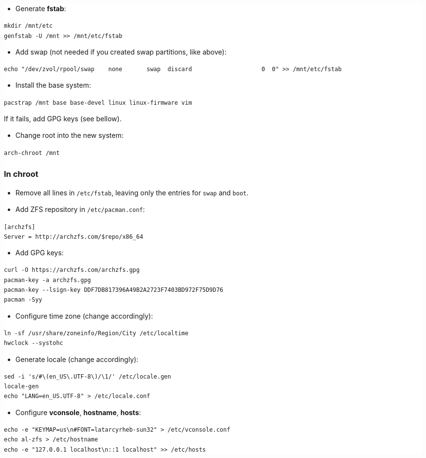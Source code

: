 - Generate **fstab**:
```
mkdir /mnt/etc
genfstab -U /mnt >> /mnt/etc/fstab
```

- Add swap (not needed if you created swap partitions, like above):
```
echo "/dev/zvol/rpool/swap    none       swap  discard                    0  0" >> /mnt/etc/fstab
```

- Install the base system:
```
pacstrap /mnt base base-devel linux linux-firmware vim
```
If it fails, add GPG keys (see bellow).

- Change root into the new system:
```
arch-chroot /mnt
```
### In chroot

- Remove all lines in ```/etc/fstab```, leaving only the entries for ```swap``` and ```boot```.

- Add ZFS repository in ```/etc/pacman.conf```:
```
[archzfs]
Server = http://archzfs.com/$repo/x86_64
```

- Add GPG keys:
```
curl -O https://archzfs.com/archzfs.gpg
pacman-key -a archzfs.gpg
pacman-key --lsign-key DDF7DB817396A49B2A2723F7403BD972F75D9D76
pacman -Syy
```

- Configure time zone (change accordingly):
```
ln -sf /usr/share/zoneinfo/Region/City /etc/localtime
hwclock --systohc
```

- Generate locale (change accordingly):
```
sed -i 's/#\(en_US\.UTF-8\)/\1/' /etc/locale.gen
locale-gen
echo "LANG=en_US.UTF-8" > /etc/locale.conf
```

- Configure **vconsole**, **hostname**, **hosts**:
```
echo -e "KEYMAP=us\n#FONT=latarcyrheb-sun32" > /etc/vconsole.conf
echo al-zfs > /etc/hostname
echo -e "127.0.0.1 localhost\n::1 localhost" >> /etc/hosts
```
